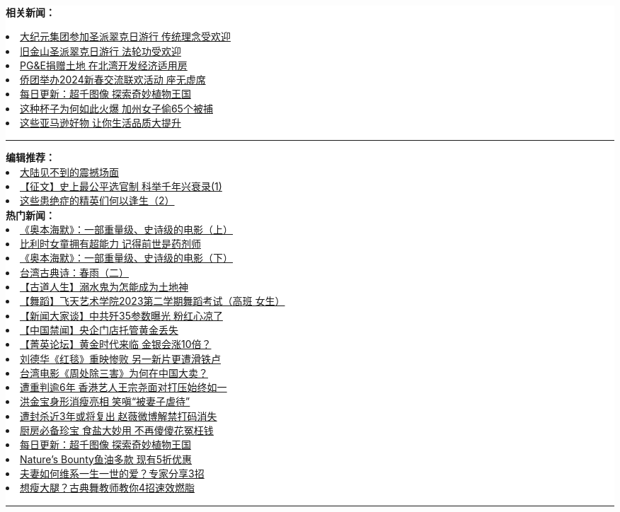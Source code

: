 <strong>相关新闻：</strong>
<li><a href="https://github.com/19920513/djy/blob/master/gb/24/3/18/n14204980.md#1">大纪元集团参加圣派翠克日游行 传统理念受欢迎</a></li>
<li><a href="https://github.com/19920513/djy/blob/master/gb/24/3/18/n14205092.md#1">旧金山圣派翠克日游行 法轮功受欢迎</a></li>
<li><a href="https://github.com/19920513/djy/blob/master/gb/24/3/18/n14205217.md#1">PG&amp;E捐赠土地 在北湾开发经济适用房</a></li>
<li><a href="https://github.com/19920513/djy/blob/master/gb/24/3/18/n14205213.md#1">侨团举办2024新春交流联欢活动 座无虚席</a></li>
<li><a href="https://github.com/19920513/djy/blob/master/gb/23/11/21/n14121397.md#1">每日更新：超千图像 探索奇妙植物王国</a></li>
<li><a href="https://github.com/19920513/djy/blob/master/gb/24/1/24/n14165769.md#1">这种杯子为何如此火爆 加州女子偷65个被捕</a></li>
<li><a href="https://github.com/19920513/djy/blob/master/gb/23/12/21/n14141316.md#1">这些亚马逊好物 让你生活品质大提升</a></li>
<hr>
<strong>编辑推荐：</strong>
<li><a href="https://github.com/19920513/djy/blob/master/gb/13/11/27/n4020290.md?dfh#1" target="_blank">大陆见不到的震撼场面</a></li><li><a href="https://github.com/19920513/djy/blob/master/gb/19/5/3/n11232880.md#1" target="_blank">【征文】史上最公平选官制 科举千年兴衰录(1)</a></li><li><a href="https://github.com/19920513/djy/blob/master/gb/18/9/7/n10697882.md#1" target="_blank">这些患绝症的精英们何以逢生（2）</a></li>
<strong>热门新闻：</strong>
<li><a href="https://github.com/19920513/djy/blob/master/gb/24/3/10/n14199105.md#1">《奥本海默》：一部重量级、史诗级的电影（上）</a></li>
<li><a href="https://github.com/19920513/djy/blob/master/gb/24/3/17/n14204220.md#1">比利时女童拥有超能力 记得前世是药剂师</a></li>
<li><a href="https://github.com/19920513/djy/blob/master/gb/24/3/10/n14199108.md#1">《奥本海默》：一部重量级、史诗级的电影（下）</a></li>
<li><a href="https://github.com/19920513/djy/blob/master/gb/24/3/12/n14200772.md#1">台湾古典诗：春雨（二）</a></li>
<li><a href="https://github.com/19920513/djy/blob/master/gb/24/3/4/n14194343.md#1">【古道人生】溺水鬼为怎能成为土地神</a></li>
<li><a href="https://github.com/19920513/djy/blob/master/gb/24/3/19/n14205686.md#1">【舞蹈】飞天艺术学院2023第二学期舞蹈考试（高班 女生）</a></li>
<li><a href="https://github.com/19920513/djy/blob/master/gb/24/3/18/n14205316.md#1">【新闻大家谈】中共歼35参数曝光 粉红心凉了</a></li>
<li><a href="https://github.com/19920513/djy/blob/master/gb/24/3/18/n14205258.md#1">【中国禁闻】央企门店托管黄金丢失</a></li>
<li><a href="https://github.com/19920513/djy/blob/master/gb/24/3/16/n14203969.md#1">【菁英论坛】黄金时代来临 金银会涨10倍？</a></li>
<li><a href="https://github.com/19920513/djy/blob/master/gb/24/3/16/n14204076.md#1">刘德华《红毯》重映惨败 另一新片更遭滑铁卢</a></li>
<li><a href="https://github.com/19920513/djy/blob/master/gb/24/3/15/n14203139.md#1">台湾电影《周处除三害》为何在中国大卖？</a></li>
<li><a href="https://github.com/19920513/djy/blob/master/gb/24/3/17/n14204667.md#1">遭重判逾6年 香港艺人王宗尧面对打压始终如一</a></li>
<li><a href="https://github.com/19920513/djy/blob/master/gb/24/3/16/n14203951.md#1">洪金宝身形消瘦亮相 笑嗔“被妻子虐待”</a></li>
<li><a href="https://github.com/19920513/djy/blob/master/gb/24/3/16/n14203930.md#1">遭封杀近3年或将复出 赵薇微博解禁打码消失</a></li>
<li><a href="https://github.com/19920513/djy/blob/master/gb/24/3/14/n14201870.md#1">厨房必备珍宝 食盐大妙用 不再傻傻花冤枉钱</a></li>
<li><a href="https://github.com/19920513/djy/blob/master/gb/23/11/21/n14121397.md#1">每日更新：超千图像 探索奇妙植物王国</a></li>
<li><a href="https://github.com/19920513/djy/blob/master/gb/23/11/15/n14117110.md#1">Nature&#8217;s Bounty鱼油多款 现有5折优惠</a></li>
<li><a href="https://github.com/19920513/djy/blob/master/gb/24/3/18/n14205149.md#1">夫妻如何维系一生一世的爱？专家分享3招</a></li>
<li><a href="https://github.com/19920513/djy/blob/master/gb/24/3/8/n14197271.md#1">想瘦大腿？古典舞教师教你4招速效燃脂</a></li>
<hr>